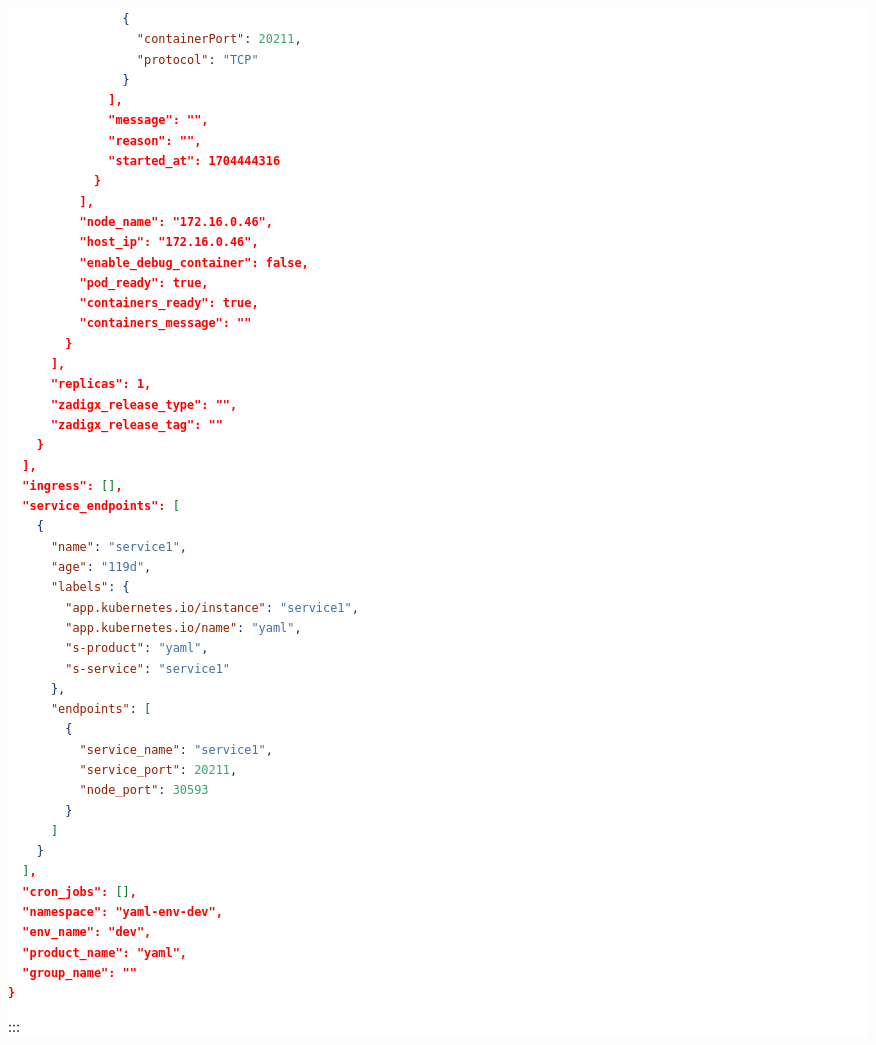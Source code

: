 ``` json
                {
                  "containerPort": 20211,
                  "protocol": "TCP"
                }
              ],
              "message": "",
              "reason": "",
              "started_at": 1704444316
            }
          ],
          "node_name": "172.16.0.46",
          "host_ip": "172.16.0.46",
          "enable_debug_container": false,
          "pod_ready": true,
          "containers_ready": true,
          "containers_message": ""
        }
      ],
      "replicas": 1,
      "zadigx_release_type": "",
      "zadigx_release_tag": ""
    }
  ],
  "ingress": [],
  "service_endpoints": [
    {
      "name": "service1",
      "age": "119d",
      "labels": {
        "app.kubernetes.io/instance": "service1",
        "app.kubernetes.io/name": "yaml",
        "s-product": "yaml",
        "s-service": "service1"
      },
      "endpoints": [
        {
          "service_name": "service1",
          "service_port": 20211,
          "node_port": 30593
        }
      ]
    }
  ],
  "cron_jobs": [],
  "namespace": "yaml-env-dev",
  "env_name": "dev",
  "product_name": "yaml",
  "group_name": ""
}
```
:::
